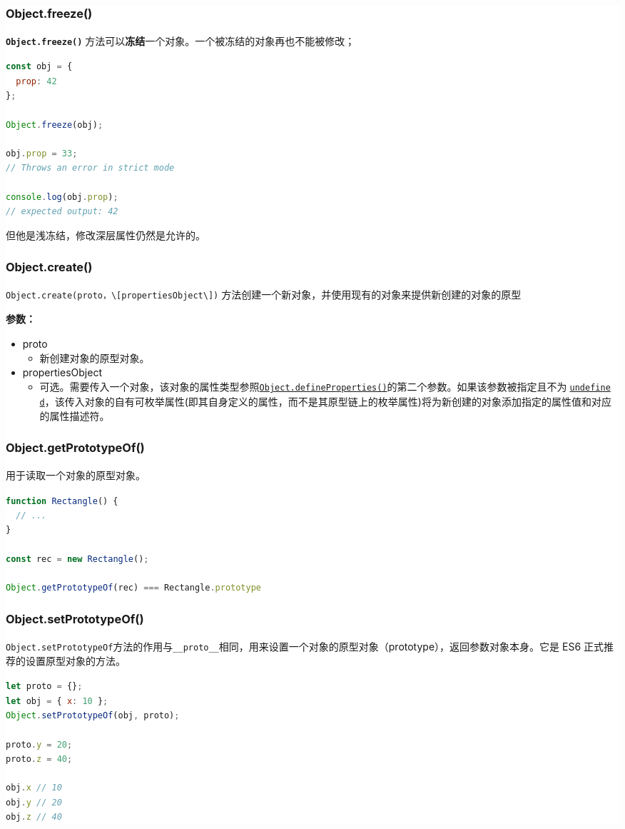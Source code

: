 ### Object.freeze()
**`Object.freeze()`** 方法可以**冻结**一个对象。一个被冻结的对象再也不能被修改；
```js
const obj = {
  prop: 42
};

Object.freeze(obj);

obj.prop = 33;
// Throws an error in strict mode

console.log(obj.prop);
// expected output: 42
```
但他是浅冻结，修改深层属性仍然是允许的。

### Object.create()
`Object.create(proto，\[propertiesObject\])`
方法创建一个新对象，并使用现有的对象来提供新创建的对象的原型

**参数：**
- proto
	- 新创建对象的原型对象。
- propertiesObject
	- 可选。需要传入一个对象，该对象的属性类型参照[`Object.defineProperties()`](https://developer.mozilla.org/zh-CN/docs/Web/JavaScript/Reference/Global_Objects/Object/defineProperties)的第二个参数。如果该参数被指定且不为 [`undefined`](https://developer.mozilla.org/zh-CN/docs/Web/JavaScript/Reference/Global_Objects/undefined)，该传入对象的自有可枚举属性(即其自身定义的属性，而不是其原型链上的枚举属性)将为新创建的对象添加指定的属性值和对应的属性描述符。



### Object.getPrototypeOf()
用于读取一个对象的原型对象。
```javascript
function Rectangle() {
  // ...
}

const rec = new Rectangle();

Object.getPrototypeOf(rec) === Rectangle.prototype
```

### Object.setPrototypeOf()
`Object.setPrototypeOf`方法的作用与`__proto__`相同，用来设置一个对象的原型对象（prototype），返回参数对象本身。它是 ES6 正式推荐的设置原型对象的方法。

```javascript
let proto = {};
let obj = { x: 10 };
Object.setPrototypeOf(obj, proto);

proto.y = 20;
proto.z = 40;

obj.x // 10
obj.y // 20
obj.z // 40
```
